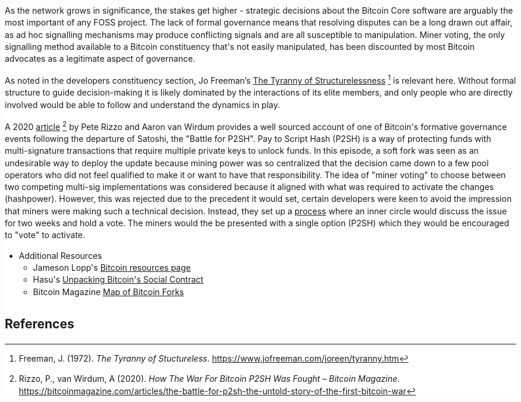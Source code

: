 As the network grows in significance, the stakes get higher - strategic decisions about the Bitcoin Core software are arguably the most important of any FOSS project. The lack of formal governance means that resolving disputes can be a long drawn out affair, as ad hoc signalling mechanisms may produce conflicting signals and are all susceptible to manipulation. Miner voting, the only signalling method available to a Bitcoin constituency that's not easily manipulated, has been discounted by most Bitcoin advocates as a legitimate aspect of governance.

As noted in the developers constituency section, Jo Freeman’s [The Tyranny of Structurelessness](https://www.jofreeman.com/joreen/tyranny.htm) [^13] is relevant here. Without formal structure to guide decision-making it is likely dominated by the interactions of its elite members, and only people who are directly involved would be able to follow and understand the dynamics in play.

A 2020 [article](https://bitcoinmagazine.com/articles/the-battle-for-p2sh-the-untold-story-of-the-first-bitcoin-war) [^14] by Pete Rizzo and Aaron van Wirdum provides a well sourced account of one of Bitcoin's formative governance events following the departure of Satoshi, the "Battle for P2SH". Pay to Script Hash (P2SH) is a way of protecting funds with multi-signature transactions that require multiple private keys to unlock funds. In this episode, a soft fork was seen as an undesirable way to deploy the update because mining power was so centralized that the decision came down to a few pool operators who did not feel qualified to make it or want to have that responsibility. The idea of "miner voting" to choose between two competing multi-sig implementations was considered because it aligned with what was required to activate the changes (hashpower). However, this was rejected due to the precedent it would set, certain developers were keen to avoid the impression that miners were making such a technical decision. Instead, they set up a [process](https://bitcointalk.org/index.php?topic=61922.msg722833#msg722833) where an inner circle would discuss the issue for two weeks and hold a vote. The miners would the be presented with a single option (P2SH) which they would be encouraged to "vote" to activate.

* Additional Resources
  * Jameson Lopp's [Bitcoin resources page](https://www.lopp.net/bitcoin-information.html)
  * Hasu's [Unpacking Bitcoin's Social Contract](https://medium.com/s/story/bitcoins-social-contract-1f8b05ee24a9)
  * Bitcoin Magazine [Map of Bitcoin Forks](https://bitcoinmagazine.com/articles/infographic-map-bitcoin-forks)

## References

[^1]: Song, J. (2017, August 12). *Bitcoin, UASF and Skin in the Game*. Medium. https://jimmysong.medium.com/bitcoin-uasf-and-skin-in-the-game-7695031c5689
[^2]: Digital Currency Group. (2017, May 25). *Bitcoin Scaling Agreement at Consensus 2017*. Medium. https://dcgco.medium.com/bitcoin-scaling-agreement-at-consensus-2017-133521fe9a77
[^3]: Segwit2x Futures Continue to Trade Despite Fork Cancellation. (2017, November 9). *Bitcoin News*. https://news.bitcoin.com/segwit2x-futures-continue-to-trade-despite-fork-cancellation/
[^4]: Higgins, S. (2017, November 17). *No Fork, No Fire: Segwit2x Nodes Stall Running Abandoned Bitcoin Code*. CoinDesk. https://www.coindesk.com/no-fork-no-fire-segwit2x-nodes-stall-running-abandoned-bitcoin-code
[^5]:Sedgwick, K. (2019, March 1). Bitcoin History Part 10: The 184 Billion BTC Bug *Bitcoin News*. https://news.bitcoin.com/bitcoin-history-part-10-the-184-billion-btc-bug/
[^6]:Hertig, A. (2018, September 19). *Bitcoin Core Developers Move to Fix Denial-of-Service Software Bug*. CoinDesk. https://www.coindesk.com/bitcoin-core-developers-move-to-fix-denial-of-service-software-bug
[^7]:*CVE-2018-17144 Full Disclosure*. Bitcoin Core.  https://bitcoincore.org/en/2018/09/20/notice/
[^8]:*The Latest Bitcoin Bug Was So Bad, Developers Kept Its Full Details a Secret*. (2018, September 21). CoinDesk. https://www.coindesk.com/the-latest-bitcoin-bug-was-so-bad-developers-kept-its-full-details-a-secret
[^9]:Carter, N. (2019, August 5). *It’s the settlement assurances, stupid*. Medium. https://medium.com/@nic__carter/its-the-settlement-assurances-stupid-5dcd1c3f4e41
[^10]:Shen, M. (2020, November 15). *Bitcoin Cash Has Split Into Two New Blockchains, Again*. CoinDesk. https://www.coindesk.com/bitcoin-cash-has-split-into-two-new-blockchains-again
[^11]:BitMEX Research. (2018). *List of 44 Bitcoin fork tokens since Bitcoin Cash | BitMEX Blog*.  https://blog.bitmex.com/44-bitcoin-fork-coins/
[^12]:Red, R. (2018, April 11). Ch. 5  *A User Perspective and Introduction to Blockchain Governance*. Block Commons. https://www.blockcommons.red/post/user-perspective/
[^13]: Freeman, J. (1972). *The Tyranny of Stuctureless*. https://www.jofreeman.com/joreen/tyranny.htm
[^14]: Rizzo, P.,  van Wirdum, A (2020). *How The War For Bitcoin P2SH Was Fought – Bitcoin Magazine*.  https://bitcoinmagazine.com/articles/the-battle-for-p2sh-the-untold-story-of-the-first-bitcoin-war

